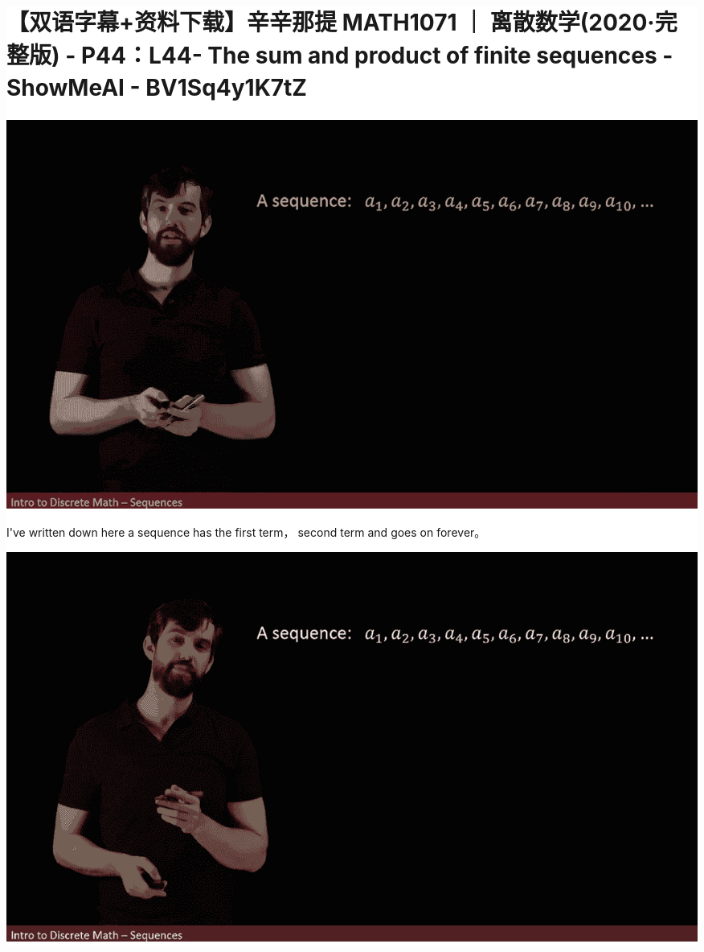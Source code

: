 # 【双语字幕+资料下载】辛辛那提 MATH1071 ｜ 离散数学(2020·完整版) - P44：L44- The sum and product of finite sequences - ShowMeAI - BV1Sq4y1K7tZ

![](img/2562e09f0aafe40a09eb6f0f8098809a_0.png)

I've written down here a sequence has the first term， second term and goes on forever。



![](img/2562e09f0aafe40a09eb6f0f8098809a_2.png)
